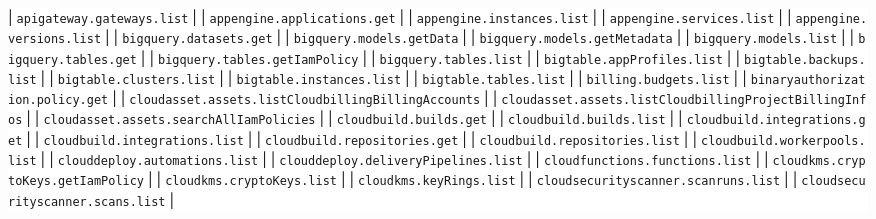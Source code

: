 | `apigateway.gateways.list`                              |
| `appengine.applications.get`                            |
| `appengine.instances.list`                              |
| `appengine.services.list`                               |
| `appengine.versions.list`                               |
| `bigquery.datasets.get`                                 |
| `bigquery.models.getData`                               |
| `bigquery.models.getMetadata`                           |
| `bigquery.models.list`                                  |
| `bigquery.tables.get`                                   |
| `bigquery.tables.getIamPolicy`                          |
| `bigquery.tables.list`                                  |
| `bigtable.appProfiles.list`                             |
| `bigtable.backups.list`                                 |
| `bigtable.clusters.list`                                |
| `bigtable.instances.list`                               |
| `bigtable.tables.list`                                  |
| `billing.budgets.list`                                  |
| `binaryauthorization.policy.get`                        |
| `cloudasset.assets.listCloudbillingBillingAccounts`     |
| `cloudasset.assets.listCloudbillingProjectBillingInfos` |
| `cloudasset.assets.searchAllIamPolicies`                |
| `cloudbuild.builds.get`                                 |
| `cloudbuild.builds.list`                                |
| `cloudbuild.integrations.get`                           |
| `cloudbuild.integrations.list`                          |
| `cloudbuild.repositories.get`                           |
| `cloudbuild.repositories.list`                          |
| `cloudbuild.workerpools.list`                           |
| `clouddeploy.automations.list`                          |
| `clouddeploy.deliveryPipelines.list`                    |
| `cloudfunctions.functions.list`                         |
| `cloudkms.cryptoKeys.getIamPolicy`                      |
| `cloudkms.cryptoKeys.list`                              |
| `cloudkms.keyRings.list`                                |
| `cloudsecurityscanner.scanruns.list`                    |
| `cloudsecurityscanner.scans.list`                       |
